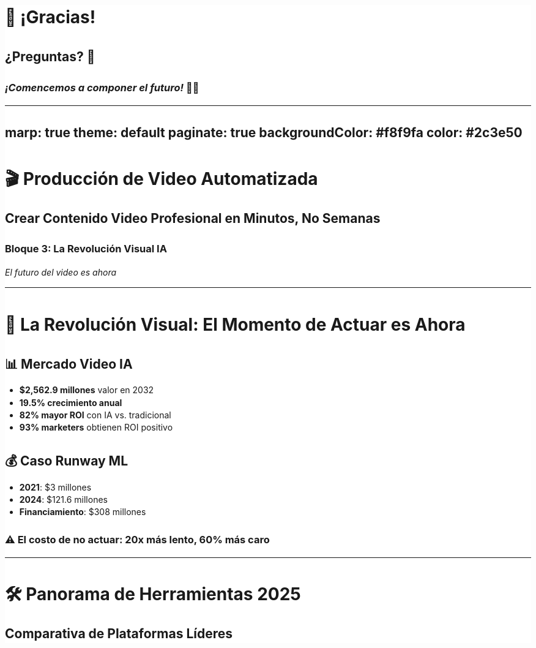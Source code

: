 # 🙏 ¡Gracias!

## ¿Preguntas? 🤔

### *¡Comencemos a componer el futuro!* 🎵✨
---
marp: true
theme: default
paginate: true
backgroundColor: #f8f9fa
color: #2c3e50
---

# 🎬 Producción de Video Automatizada
## Crear Contenido Video Profesional en Minutos, No Semanas

### Bloque 3: La Revolución Visual IA
*El futuro del video es ahora*

---

# 🚀 La Revolución Visual: El Momento de Actuar es Ahora

## 📊 **Mercado Video IA**
- **$2,562.9 millones** valor en 2032
- **19.5% crecimiento anual**
- **82% mayor ROI** con IA vs. tradicional
- **93% marketers** obtienen ROI positivo

## 💰 **Caso Runway ML**
- **2021**: $3 millones
- **2024**: $121.6 millones
- **Financiamiento**: $308 millones

### ⚠️ **El costo de no actuar: 20x más lento, 60% más caro**

---

# 🛠️ Panorama de Herramientas 2025

## Comparativa de Plataformas Líderes
